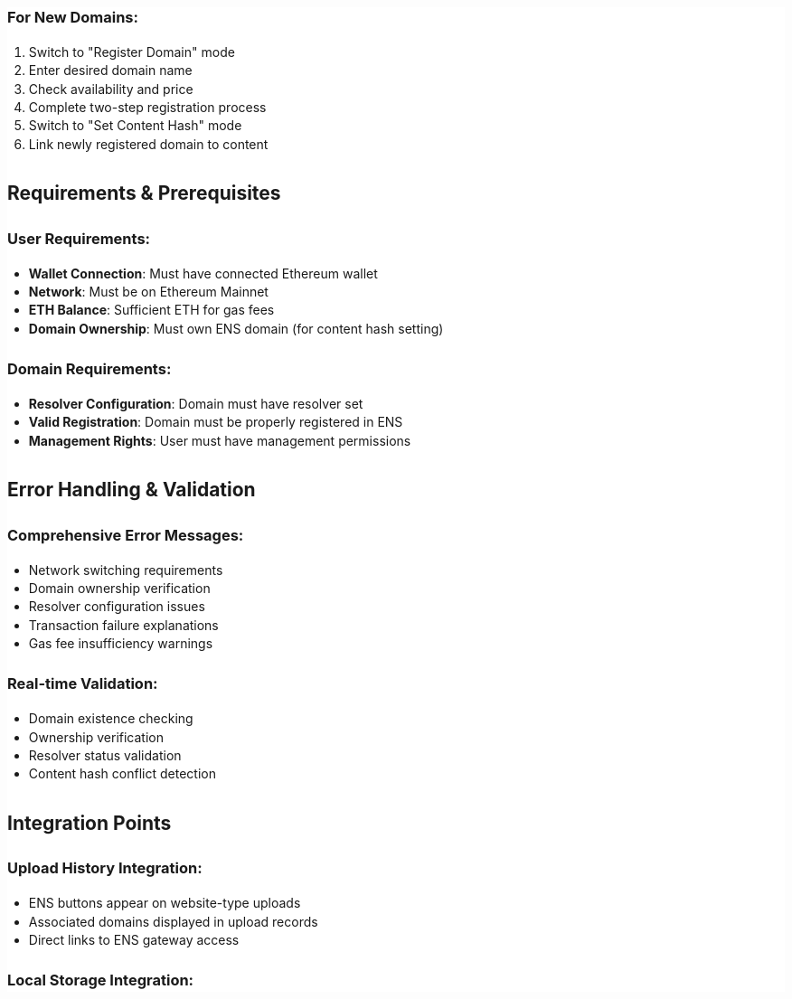 ### For New Domains:

1. Switch to "Register Domain" mode
2. Enter desired domain name
3. Check availability and price
4. Complete two-step registration process
5. Switch to "Set Content Hash" mode
6. Link newly registered domain to content

## Requirements & Prerequisites

### User Requirements:

- **Wallet Connection**: Must have connected Ethereum wallet
- **Network**: Must be on Ethereum Mainnet
- **ETH Balance**: Sufficient ETH for gas fees
- **Domain Ownership**: Must own ENS domain (for content hash setting)

### Domain Requirements:

- **Resolver Configuration**: Domain must have resolver set
- **Valid Registration**: Domain must be properly registered in ENS
- **Management Rights**: User must have management permissions

## Error Handling & Validation

### Comprehensive Error Messages:

- Network switching requirements
- Domain ownership verification
- Resolver configuration issues
- Transaction failure explanations
- Gas fee insufficiency warnings

### Real-time Validation:

- Domain existence checking
- Ownership verification
- Resolver status validation
- Content hash conflict detection

## Integration Points

### Upload History Integration:

- ENS buttons appear on website-type uploads
- Associated domains displayed in upload records
- Direct links to ENS gateway access

### Local Storage Integration:
